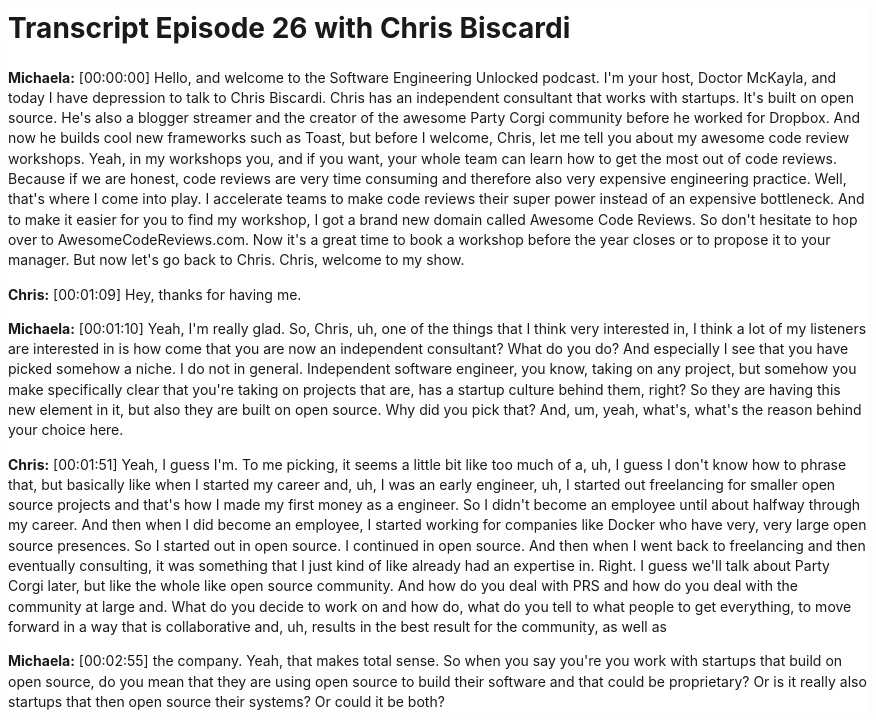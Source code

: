 # Transcript Episode 26 with Chris Biscardi
**Michaela:** [00:00:00] Hello, and welcome to the Software Engineering Unlocked 
podcast. I'm your host, Doctor McKayla, and today I have depression to talk to 
Chris Biscardi. Chris has an independent consultant that works with startups. 
It's built on open source. He's also a blogger streamer and the creator of the 
awesome Party Corgi community before he worked for Dropbox.
And now he builds cool new frameworks such as Toast, but before I welcome, 
Chris, let me tell you about my awesome code review workshops. Yeah, in my 
workshops you, and if you want, your whole team can learn how to get the most 
out of code reviews. Because if we are honest, code reviews are very time 
consuming and therefore also very expensive engineering practice.
Well, that's where I come into play. I accelerate teams to make code reviews 
their super power instead of an expensive bottleneck. And to make it easier for 
you to find my workshop, I got a brand new domain called Awesome Code Reviews. 
So don't hesitate to hop over to AwesomeCodeReviews.com. Now it's a great time 
to book a workshop before the year closes or to propose it to your manager.
But now let's go back to Chris. Chris, welcome to my show. 

**Chris:** [00:01:09] Hey, thanks for having me. 

**Michaela:** [00:01:10] Yeah, I'm really glad. So, Chris, uh, one of the things 
that I think very interested in, I think a lot of my listeners are interested in 
is how come that you are now an independent consultant? What do you do? And 
especially I see that you have picked somehow a niche.
I do not in general. Independent software engineer, you know, taking on any 
project, but somehow you make specifically clear that you're taking on projects 
that are, has a startup culture behind them, right? So they are having this new 
element in it, but also they are built on open source. Why did you pick that?
And, um, yeah, what's, what's the reason behind your choice here. 

**Chris:** [00:01:51] Yeah, I guess I'm. To me picking, it seems a little bit 
like too much of a, uh, I guess I don't know how to phrase that, but basically 
like when I started my career and, uh, I was an early engineer, uh, I started 
out freelancing for smaller open source projects and that's how I made my first 
money as a engineer.
So I didn't become an employee until about halfway through my career. And then 
when I did become an employee, I started working for companies like Docker who 
have very, very large open source presences. So I started out in open source. I 
continued in open source. And then when I went back to freelancing and then 
eventually consulting, it was something that I just kind of like already had an 
expertise in.
Right. I guess we'll talk about Party Corgi later, but like the whole like open 
source community. And how do you deal with PRS and how do you deal with the 
community at large and. What do you decide to work on and how do, what do you 
tell to what people to get everything, to move forward in a way that is 
collaborative and, uh, results in the best result for the community, as well as 

**Michaela:** [00:02:55] the company.
Yeah, that makes total sense. So when you say you're you work with startups that 
build on open source, do you mean that they are using open source to build their 
software and that could be proprietary? Or is it really also startups that then 
open source their systems? Or could it be both? 
